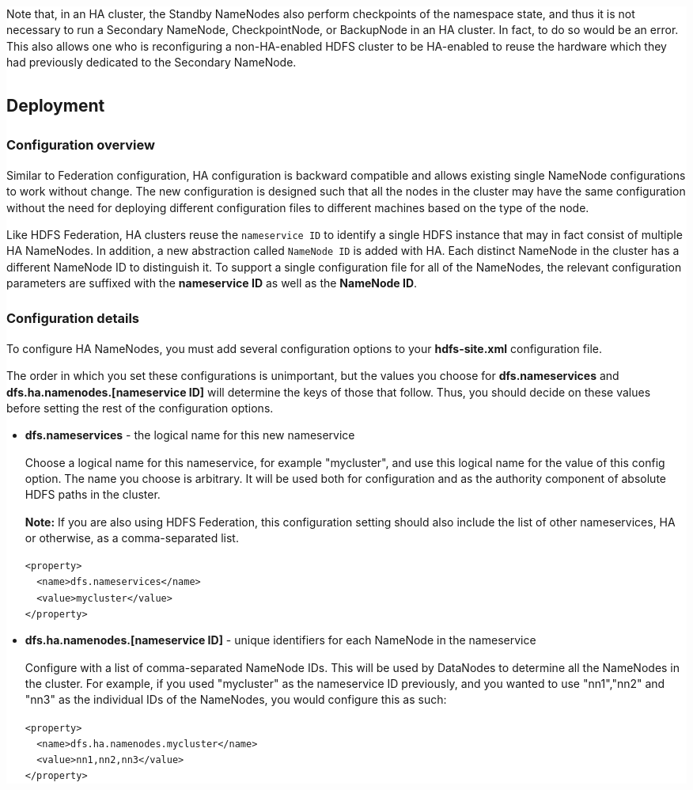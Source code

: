 Note that, in an HA cluster, the Standby NameNodes also perform checkpoints of the namespace state, and thus it is not necessary to run a Secondary NameNode, CheckpointNode, or BackupNode in an HA cluster. In fact, to do so would be an error. This also allows one who is reconfiguring a non-HA-enabled HDFS cluster to be HA-enabled to reuse the hardware which they had previously dedicated to the Secondary NameNode.

Deployment
----------

### Configuration overview

Similar to Federation configuration, HA configuration is backward compatible and allows existing single NameNode configurations to work without change. The new configuration is designed such that all the nodes in the cluster may have the same configuration without the need for deploying different configuration files to different machines based on the type of the node.

Like HDFS Federation, HA clusters reuse the `nameservice ID` to identify a single HDFS instance that may in fact consist of multiple HA NameNodes. In addition, a new abstraction called `NameNode ID` is added with HA. Each distinct NameNode in the cluster has a different NameNode ID to distinguish it. To support a single configuration file for all of the NameNodes, the relevant configuration parameters are suffixed with the **nameservice ID** as well as the **NameNode ID**.

### Configuration details

To configure HA NameNodes, you must add several configuration options to your **hdfs-site.xml** configuration file.

The order in which you set these configurations is unimportant, but the values you choose for **dfs.nameservices** and **dfs.ha.namenodes.[nameservice ID]** will determine the keys of those that follow. Thus, you should decide on these values before setting the rest of the configuration options.

*   **dfs.nameservices** - the logical name for this new nameservice

    Choose a logical name for this nameservice, for example "mycluster", and use
    this logical name for the value of this config option. The name you choose is
    arbitrary. It will be used both for configuration and as the authority
    component of absolute HDFS paths in the cluster.

    **Note:** If you are also using HDFS Federation, this configuration setting should also include the list of other nameservices, HA or otherwise, as a comma-separated list.

        <property>
          <name>dfs.nameservices</name>
          <value>mycluster</value>
        </property>

*   **dfs.ha.namenodes.[nameservice ID]** - unique identifiers for each NameNode in the nameservice

    Configure with a list of comma-separated NameNode IDs. This will be used by
    DataNodes to determine all the NameNodes in the cluster. For example, if you
    used "mycluster" as the nameservice ID previously, and you wanted to use "nn1","nn2" and "nn3" as the individual IDs of the NameNodes, you would configure this as
    such:

        <property>
          <name>dfs.ha.namenodes.mycluster</name>
          <value>nn1,nn2,nn3</value>
        </property>
